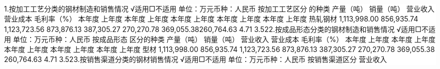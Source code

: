 1.按加工工艺分类的钢材制造和销售情况
√适用□不适用
单位：万元币种：人民币
按加工工艺区分
的种类
产量（吨）
销量（吨）
营业收入
营业成本
毛利率（%）
本年度
上年度
本年度
上年度
本年度
上年度
本年度
上年度
本年度
上年度
热轧钢材
1,113,998.00
856,935.74
1,123,723.56
873,876.13
387,305.27
270,270.78
369,055.38260,764.63
4.71
3.522.按成品形态分类的钢材制造和销售情况
√适用□不适用
单位：万元币种：人民币
按成品形态
区分的种类
产量（吨）
销量（吨）
营业收入
营业成本
毛利率（%）
本年度
上年度
本年度
上年度
本年度
上年度
本年度
上年度
本年度
上年度
型材
1,113,998.00
856,935.74
1,123,723.56
873,876.13
387,305.27
270,270.78
369,055.38
260,764.63
4.71
3.523.按销售渠道分类的钢材销售情况
√适用□不适用
单位：万元币种：人民币
按销售渠道区分
营业收入